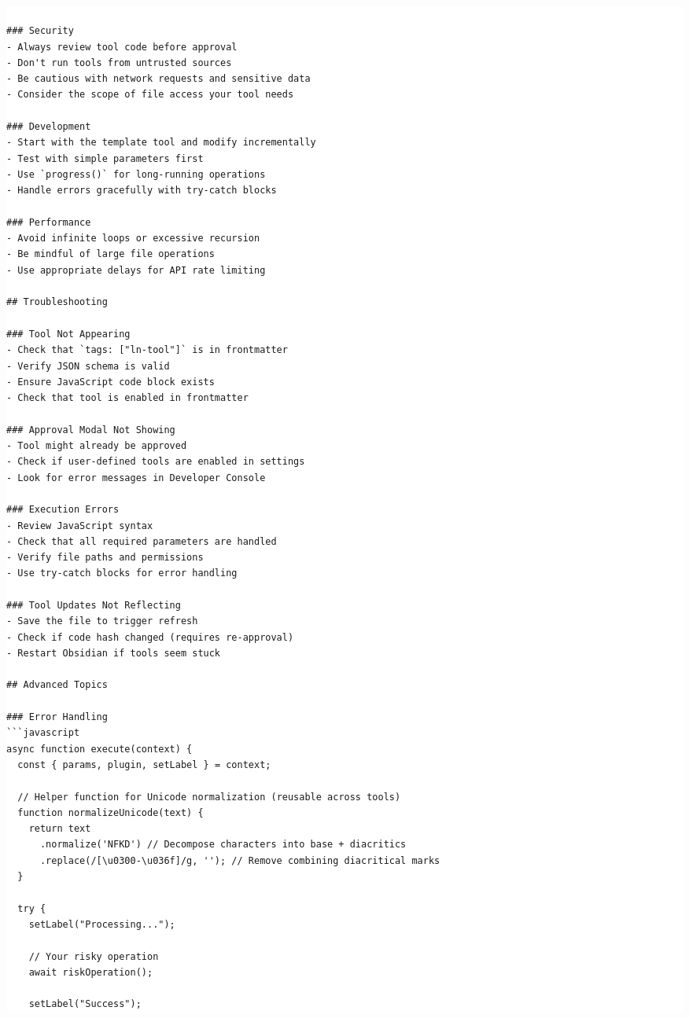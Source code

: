```

### Security
- Always review tool code before approval
- Don't run tools from untrusted sources
- Be cautious with network requests and sensitive data
- Consider the scope of file access your tool needs

### Development
- Start with the template tool and modify incrementally
- Test with simple parameters first
- Use `progress()` for long-running operations
- Handle errors gracefully with try-catch blocks

### Performance
- Avoid infinite loops or excessive recursion
- Be mindful of large file operations
- Use appropriate delays for API rate limiting

## Troubleshooting

### Tool Not Appearing
- Check that `tags: ["ln-tool"]` is in frontmatter
- Verify JSON schema is valid
- Ensure JavaScript code block exists
- Check that tool is enabled in frontmatter

### Approval Modal Not Showing
- Tool might already be approved
- Check if user-defined tools are enabled in settings
- Look for error messages in Developer Console

### Execution Errors
- Review JavaScript syntax
- Check that all required parameters are handled
- Verify file paths and permissions
- Use try-catch blocks for error handling

### Tool Updates Not Reflecting
- Save the file to trigger refresh
- Check if code hash changed (requires re-approval)
- Restart Obsidian if tools seem stuck

## Advanced Topics

### Error Handling
```javascript
async function execute(context) {
  const { params, plugin, setLabel } = context;
  
  // Helper function for Unicode normalization (reusable across tools)
  function normalizeUnicode(text) {
    return text
      .normalize('NFKD') // Decompose characters into base + diacritics
      .replace(/[\u0300-\u036f]/g, ''); // Remove combining diacritical marks
  }
  
  try {
    setLabel("Processing...");
    
    // Your risky operation
    await riskOperation();
    
    setLabel("Success");
```